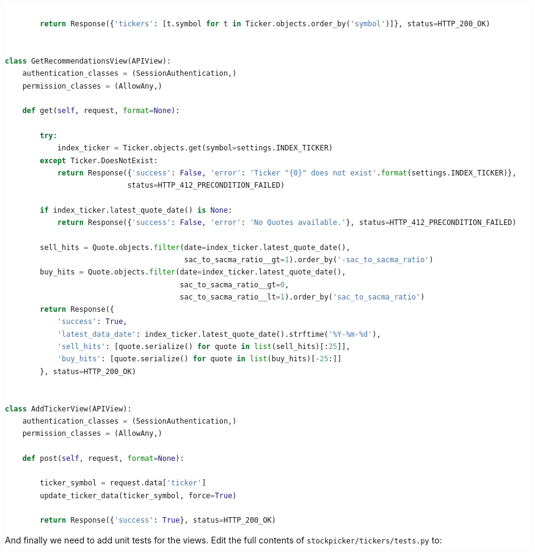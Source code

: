 ```python

        return Response({'tickers': [t.symbol for t in Ticker.objects.order_by('symbol')]}, status=HTTP_200_OK)


class GetRecommendationsView(APIView):
    authentication_classes = (SessionAuthentication,)
    permission_classes = (AllowAny,)

    def get(self, request, format=None):

        try:
            index_ticker = Ticker.objects.get(symbol=settings.INDEX_TICKER)
        except Ticker.DoesNotExist:
            return Response({'success': False, 'error': 'Ticker "{0}" does not exist'.format(settings.INDEX_TICKER)},
                            status=HTTP_412_PRECONDITION_FAILED)

        if index_ticker.latest_quote_date() is None:
            return Response({'success': False, 'error': 'No Quotes available.'}, status=HTTP_412_PRECONDITION_FAILED)

        sell_hits = Quote.objects.filter(date=index_ticker.latest_quote_date(),
                                         sac_to_sacma_ratio__gt=1).order_by('-sac_to_sacma_ratio')
        buy_hits = Quote.objects.filter(date=index_ticker.latest_quote_date(),
                                        sac_to_sacma_ratio__gt=0,
                                        sac_to_sacma_ratio__lt=1).order_by('sac_to_sacma_ratio')
        return Response({
            'success': True,
            'latest_data_date': index_ticker.latest_quote_date().strftime('%Y-%m-%d'),
            'sell_hits': [quote.serialize() for quote in list(sell_hits)[:25]],
            'buy_hits': [quote.serialize() for quote in list(buy_hits)[-25:]]
        }, status=HTTP_200_OK)


class AddTickerView(APIView):
    authentication_classes = (SessionAuthentication,)
    permission_classes = (AllowAny,)

    def post(self, request, format=None):

        ticker_symbol = request.data['ticker']
        update_ticker_data(ticker_symbol, force=True)

        return Response({'success': True}, status=HTTP_200_OK)

```

And finally we need to add unit tests for the views.
Edit the full contents of `stockpicker/tickers/tests.py` to:
